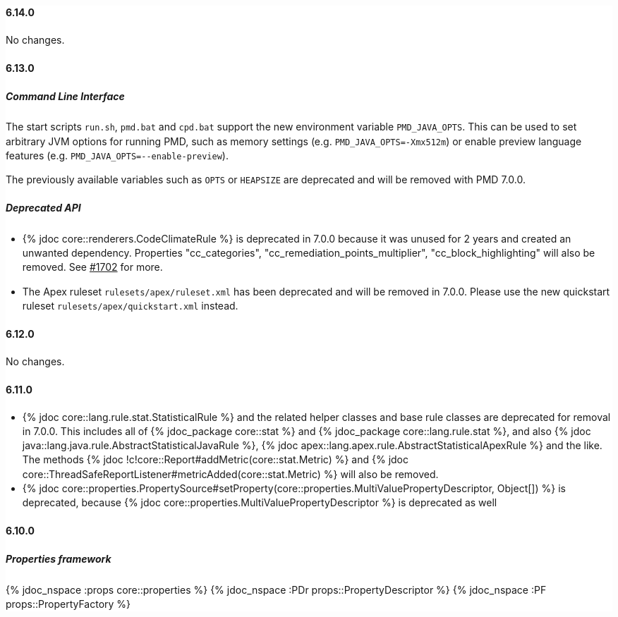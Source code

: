 #### 6.14.0

No changes.

#### 6.13.0

##### Command Line Interface

The start scripts `run.sh`, `pmd.bat` and `cpd.bat` support the new environment variable `PMD_JAVA_OPTS`.
This can be used to set arbitrary JVM options for running PMD, such as memory settings (e.g. `PMD_JAVA_OPTS=-Xmx512m`)
or enable preview language features (e.g. `PMD_JAVA_OPTS=--enable-preview`).

The previously available variables such as `OPTS` or `HEAPSIZE` are deprecated and will be removed with PMD 7.0.0.

##### Deprecated API

*   {% jdoc core::renderers.CodeClimateRule %} is deprecated in 7.0.0 because it was unused for 2 years and
    created an unwanted dependency.
    Properties "cc_categories", "cc_remediation_points_multiplier", "cc_block_highlighting" will also be removed.
    See [#1702](https://github.com/pmd/pmd/pull/1702) for more.

*   The Apex ruleset `rulesets/apex/ruleset.xml` has been deprecated and will be removed in 7.0.0. Please use the new
    quickstart ruleset `rulesets/apex/quickstart.xml` instead.

#### 6.12.0

No changes.

#### 6.11.0

* {% jdoc core::lang.rule.stat.StatisticalRule %} and the related helper classes and base rule classes
are deprecated for removal in 7.0.0. This includes all of {% jdoc_package core::stat %} and {% jdoc_package core::lang.rule.stat %},
and also {% jdoc java::lang.java.rule.AbstractStatisticalJavaRule %}, {% jdoc apex::lang.apex.rule.AbstractStatisticalApexRule %} and the like.
The methods {% jdoc !c!core::Report#addMetric(core::stat.Metric) %} and {% jdoc core::ThreadSafeReportListener#metricAdded(core::stat.Metric) %}
will also be removed.
* {% jdoc core::properties.PropertySource#setProperty(core::properties.MultiValuePropertyDescriptor, Object[]) %} is deprecated,
because {% jdoc core::properties.MultiValuePropertyDescriptor %} is deprecated as well

#### 6.10.0

##### Properties framework

{% jdoc_nspace :props core::properties %}
{% jdoc_nspace :PDr props::PropertyDescriptor %}
{% jdoc_nspace :PF props::PropertyFactory %}
